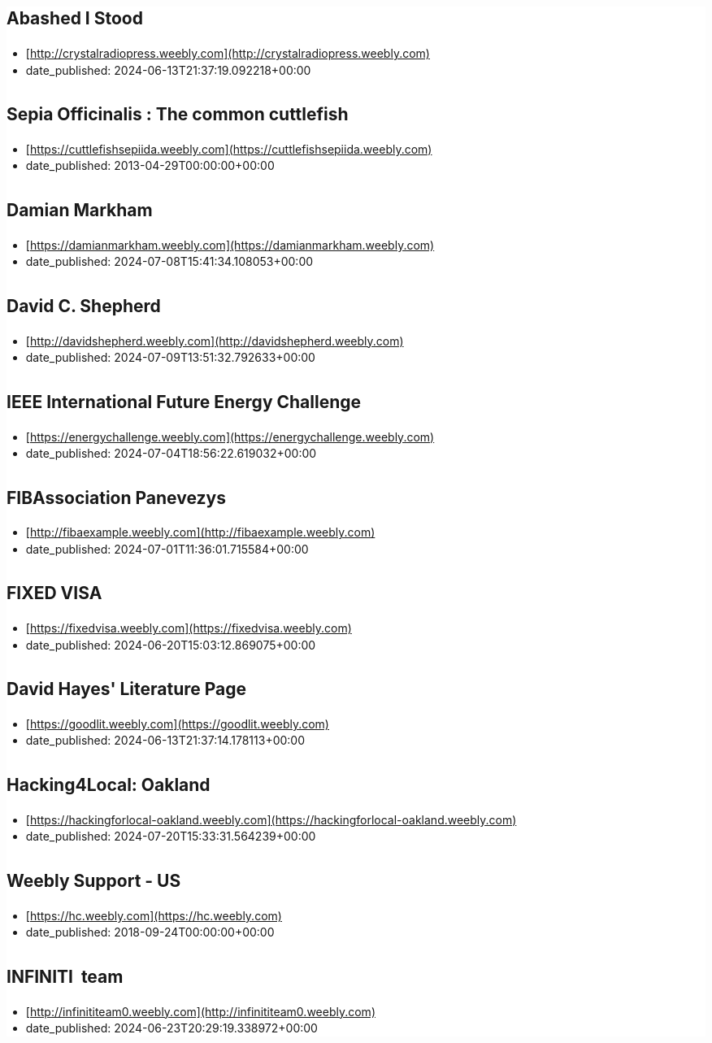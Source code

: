  ## Abashed I Stood
 - [http://crystalradiopress.weebly.com](http://crystalradiopress.weebly.com)
 - date_published: 2024-06-13T21:37:19.092218+00:00

 ## Sepia Officinalis : The common cuttlefish
 - [https://cuttlefishsepiida.weebly.com](https://cuttlefishsepiida.weebly.com)
 - date_published: 2013-04-29T00:00:00+00:00

 ## Damian Markham
 - [https://damianmarkham.weebly.com](https://damianmarkham.weebly.com)
 - date_published: 2024-07-08T15:41:34.108053+00:00

 ## David C. Shepherd
 - [http://davidshepherd.weebly.com](http://davidshepherd.weebly.com)
 - date_published: 2024-07-09T13:51:32.792633+00:00

 ## IEEE International Future Energy Challenge
 - [https://energychallenge.weebly.com](https://energychallenge.weebly.com)
 - date_published: 2024-07-04T18:56:22.619032+00:00

 ## FIBAssociation Panevezys
 - [http://fibaexample.weebly.com](http://fibaexample.weebly.com)
 - date_published: 2024-07-01T11:36:01.715584+00:00

 ## FIXED VISA
 - [https://fixedvisa.weebly.com](https://fixedvisa.weebly.com)
 - date_published: 2024-06-20T15:03:12.869075+00:00

 ## David Hayes' Literature Page
 - [https://goodlit.weebly.com](https://goodlit.weebly.com)
 - date_published: 2024-06-13T21:37:14.178113+00:00

 ## Hacking4Local: Oakland
 - [https://hackingforlocal-oakland.weebly.com](https://hackingforlocal-oakland.weebly.com)
 - date_published: 2024-07-20T15:33:31.564239+00:00

 ## Weebly Support - US
 - [https://hc.weebly.com](https://hc.weebly.com)
 - date_published: 2018-09-24T00:00:00+00:00

 ## INFINITI  team
 - [http://infinititeam0.weebly.com](http://infinititeam0.weebly.com)
 - date_published: 2024-06-23T20:29:19.338972+00:00
